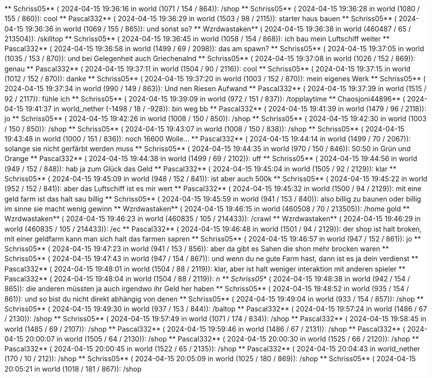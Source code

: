 ** Schriss05** ( 2024-04-15  19:36:16 in  world (1071 / 154 / 864)): /shop
** Schriss05** ( 2024-04-15  19:36:28 in  world (1080 / 155 / 860)): cool
** Pascal332** ( 2024-04-15  19:36:29 in  world (1503 / 98 / 2115)): starter haus bauen
** Schriss05** ( 2024-04-15  19:36:36 in  world (1069 / 155 / 865)): und sonst so?
** Wzrdwastaken** ( 2024-04-15  19:36:38 in  world (460487 / 65 / 213504)): /skilltop
** Schriss05** ( 2024-04-15  19:36:45 in  world (1058 / 154 / 868)): ich bau mein Luftschiff weiter
** Pascal332** ( 2024-04-15  19:36:58 in  world (1499 / 69 / 2098)): das am spawn?
** Schriss05** ( 2024-04-15  19:37:05 in  world (1035 / 153 / 870)): und bei Gelegenheit auch Griechenalnd
** Schriss05** ( 2024-04-15  19:37:08 in  world (1026 / 152 / 869)): genau
** Pascal332** ( 2024-04-15  19:37:11 in  world (1504 / 90 / 2116)): cool
** Schriss05** ( 2024-04-15  19:37:15 in  world (1012 / 152 / 870)): danke
** Schriss05** ( 2024-04-15  19:37:20 in  world (1003 / 152 / 870)): mein eigenes Werk
** Schriss05** ( 2024-04-15  19:37:34 in  world (990 / 149 / 863)): Und nen Riesen Aufwand
** Pascal332** ( 2024-04-15  19:37:39 in  world (1515 / 92 / 2117)): fühle ich
** Schriss05** ( 2024-04-15  19:39:09 in  world (972 / 151 / 837)): /topplaytime
** Chaosjoni44896** ( 2024-04-15  19:41:37 in  world_nether (-1498 / 18 / -928)): bin weg bb
** Pascal332** ( 2024-04-15  19:41:39 in  world (1479 / 96 / 2118)): jo
** Schriss05** ( 2024-04-15  19:42:26 in  world (1008 / 150 / 850)): /shop
** Schriss05** ( 2024-04-15  19:42:30 in  world (1003 / 150 / 850)): /shop
** Schriss05** ( 2024-04-15  19:43:07 in  world (1008 / 150 / 838)): /shop
** Schriss05** ( 2024-04-15  19:43:48 in  world (1000 / 151 / 836)): noch 16600 Wolle...
** Pascal332** ( 2024-04-15  19:44:14 in  world (1499 / 70 / 2067)): solange sie nicht gerfärbt werden muss
** Schriss05** ( 2024-04-15  19:44:35 in  world (970 / 150 / 846)): 50:50 in Grün und Orange
** Pascal332** ( 2024-04-15  19:44:38 in  world (1499 / 69 / 2102)): uff
** Schriss05** ( 2024-04-15  19:44:56 in  world (949 / 152 / 848)): hab ja zum Glück das Geld
** Pascal332** ( 2024-04-15  19:45:04 in  world (1505 / 92 / 2129)): klar
** Schriss05** ( 2024-04-15  19:45:09 in  world (948 / 152 / 841)): ist aber auch 500k
** Schriss05** ( 2024-04-15  19:45:22 in  world (952 / 152 / 841)): aber das Luftschiff ist es mir wert
** Pascal332** ( 2024-04-15  19:45:32 in  world (1500 / 94 / 2129)): mit eine geld farm ist das halt sau billig
** Schriss05** ( 2024-04-15  19:45:59 in  world (941 / 153 / 840)): also billig zu baunen oder billig im sinne sie macht wenig gewinn
** Wzrdwastaken** ( 2024-04-15  19:46:15 in  world (460508 / 70 / 213505)): /home gold
** Wzrdwastaken** ( 2024-04-15  19:46:23 in  world (460835 / 105 / 214433)): /crawl
** Wzrdwastaken** ( 2024-04-15  19:46:29 in  world (460835 / 105 / 214433)): /ec
** Pascal332** ( 2024-04-15  19:46:48 in  world (1501 / 94 / 2129)): der shop ist halt broken, mit einer geldfarm kann man sich halt das farmen sapren
** Schriss05** ( 2024-04-15  19:46:57 in  world (947 / 152 / 861)): jo
** Schriss05** ( 2024-04-15  19:47:23 in  world (941 / 153 / 856)): aber da gibt es Sahen die shon mehr brocken waren
** Schriss05** ( 2024-04-15  19:47:43 in  world (947 / 154 / 867)): und wenn du ne gute Farm hast, dann ist es ja dein verdienst
** Pascal332** ( 2024-04-15  19:48:01 in  world (1504 / 88 / 2119)): klar, aber ist halt weniger interaktion mit anderen spieler
** Pascal332** ( 2024-04-15  19:48:04 in  world (1504 / 88 / 2119)): *n
** Schriss05** ( 2024-04-15  19:48:38 in  world (942 / 154 / 865)): die anderen müssten ja auch irgendwo ihr Geld her haben
** Schriss05** ( 2024-04-15  19:48:52 in  world (935 / 154 / 861)): und so bist du nicht direkt abhängig von denen
** Schriss05** ( 2024-04-15  19:49:04 in  world (933 / 154 / 857)): /shop
** Schriss05** ( 2024-04-15  19:49:30 in  world (937 / 153 / 844)): /baltop
** Pascal332** ( 2024-04-15  19:57:24 in  world (1486 / 67 / 2130)): /shop
** Schriss05** ( 2024-04-15  19:57:49 in  world (1071 / 174 / 834)): /shop
** Pascal332** ( 2024-04-15  19:58:45 in  world (1485 / 69 / 2107)): /shop
** Pascal332** ( 2024-04-15  19:59:46 in  world (1486 / 67 / 2131)): /shop
** Pascal332** ( 2024-04-15  20:00:07 in  world (1505 / 64 / 2130)): /shop
** Pascal332** ( 2024-04-15  20:00:30 in  world (1525 / 66 / 2120)): /shop
** Pascal332** ( 2024-04-15  20:00:45 in  world (1522 / 65 / 2135)): /shop
** Pascal332** ( 2024-04-15  20:04:43 in  world_nether (170 / 10 / 212)): /shop
** Schriss05** ( 2024-04-15  20:05:09 in  world (1025 / 180 / 869)): /shop
** Schriss05** ( 2024-04-15  20:05:21 in  world (1018 / 181 / 867)): /shop
